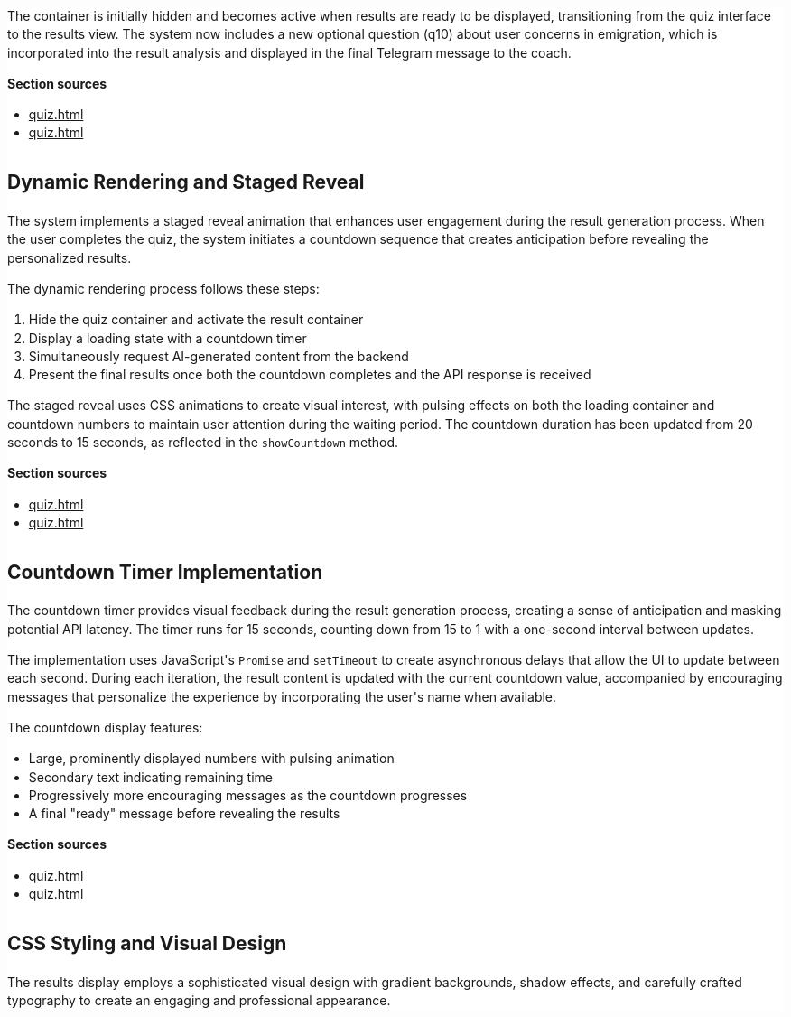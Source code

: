 The container is initially hidden and becomes active when results are ready to be displayed, transitioning from the quiz interface to the results view. The system now includes a new optional question (q10) about user concerns in emigration, which is incorporated into the result analysis and displayed in the final Telegram message to the coach.

**Section sources**
- [quiz.html](file://quiz.html#L185-L188)
- [quiz.html](file://quiz.html#L265-L290)

## Dynamic Rendering and Staged Reveal
The system implements a staged reveal animation that enhances user engagement during the result generation process. When the user completes the quiz, the system initiates a countdown sequence that creates anticipation before revealing the personalized results.

The dynamic rendering process follows these steps:
1. Hide the quiz container and activate the result container
2. Display a loading state with a countdown timer
3. Simultaneously request AI-generated content from the backend
4. Present the final results once both the countdown completes and the API response is received

The staged reveal uses CSS animations to create visual interest, with pulsing effects on both the loading container and countdown numbers to maintain user attention during the waiting period. The countdown duration has been updated from 20 seconds to 15 seconds, as reflected in the `showCountdown` method.

**Section sources**
- [quiz.html](file://quiz.html#L1370-L1387)
- [quiz.html](file://quiz.html#L1343-L1368)

## Countdown Timer Implementation
The countdown timer provides visual feedback during the result generation process, creating a sense of anticipation and masking potential API latency. The timer runs for 15 seconds, counting down from 15 to 1 with a one-second interval between updates.

The implementation uses JavaScript's `Promise` and `setTimeout` to create asynchronous delays that allow the UI to update between each second. During each iteration, the result content is updated with the current countdown value, accompanied by encouraging messages that personalize the experience by incorporating the user's name when available.

The countdown display features:
- Large, prominently displayed numbers with pulsing animation
- Secondary text indicating remaining time
- Progressively more encouraging messages as the countdown progresses
- A final "ready" message before revealing the results

**Section sources**
- [quiz.html](file://quiz.html#L1343-L1368)
- [quiz.html](file://quiz.html#L195-L204)

## CSS Styling and Visual Design
The results display employs a sophisticated visual design with gradient backgrounds, shadow effects, and carefully crafted typography to create an engaging and professional appearance.
